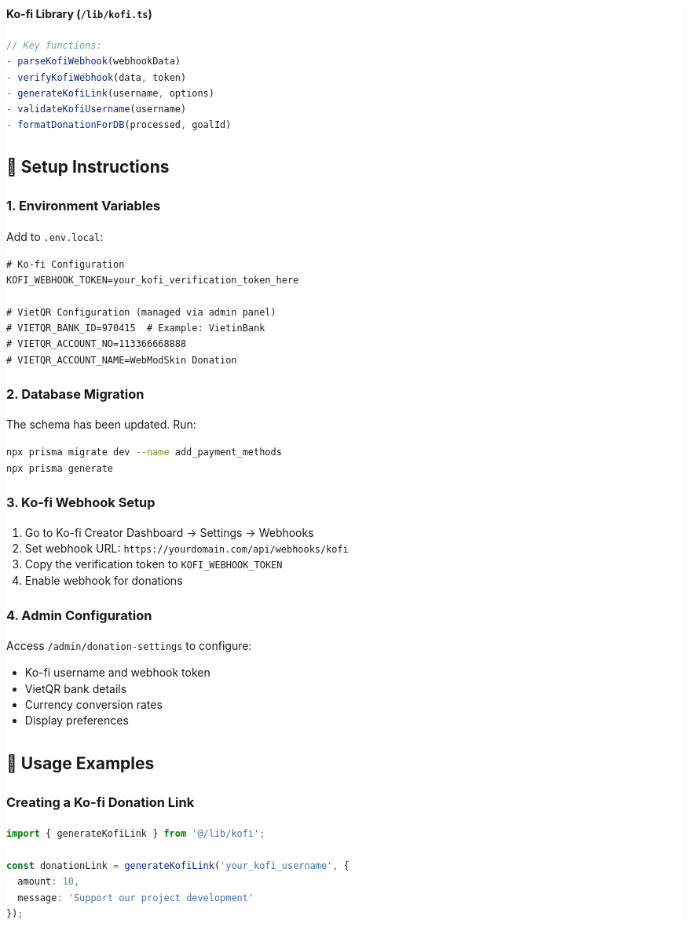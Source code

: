#### Ko-fi Library (`/lib/kofi.ts`)
```typescript
// Key functions:
- parseKofiWebhook(webhookData)
- verifyKofiWebhook(data, token)
- generateKofiLink(username, options)
- validateKofiUsername(username)
- formatDonationForDB(processed, goalId)
```

## 🚀 Setup Instructions

### 1. Environment Variables
Add to `.env.local`:
```env
# Ko-fi Configuration
KOFI_WEBHOOK_TOKEN=your_kofi_verification_token_here

# VietQR Configuration (managed via admin panel)
# VIETQR_BANK_ID=970415  # Example: VietinBank
# VIETQR_ACCOUNT_NO=113366668888
# VIETQR_ACCOUNT_NAME=WebModSkin Donation
```

### 2. Database Migration
The schema has been updated. Run:
```bash
npx prisma migrate dev --name add_payment_methods
npx prisma generate
```

### 3. Ko-fi Webhook Setup
1. Go to Ko-fi Creator Dashboard → Settings → Webhooks
2. Set webhook URL: `https://yourdomain.com/api/webhooks/kofi`
3. Copy the verification token to `KOFI_WEBHOOK_TOKEN`
4. Enable webhook for donations

### 4. Admin Configuration
Access `/admin/donation-settings` to configure:
- Ko-fi username and webhook token
- VietQR bank details
- Currency conversion rates
- Display preferences

## 📱 Usage Examples

### Creating a Ko-fi Donation Link
```typescript
import { generateKofiLink } from '@/lib/kofi';

const donationLink = generateKofiLink('your_kofi_username', {
  amount: 10,
  message: 'Support our project development'
});
```
